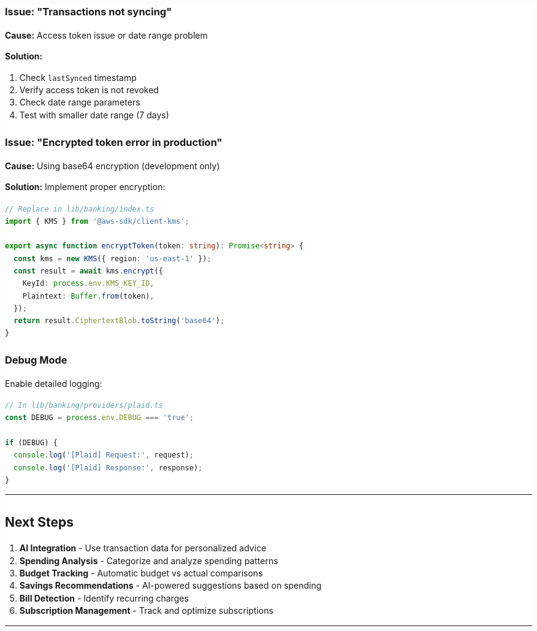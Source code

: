 ### Issue: "Transactions not syncing"

**Cause:** Access token issue or date range problem

**Solution:**
1. Check `lastSynced` timestamp
2. Verify access token is not revoked
3. Check date range parameters
4. Test with smaller date range (7 days)

### Issue: "Encrypted token error in production"

**Cause:** Using base64 encryption (development only)

**Solution:**
Implement proper encryption:
```typescript
// Replace in lib/banking/index.ts
import { KMS } from '@aws-sdk/client-kms';

export async function encryptToken(token: string): Promise<string> {
  const kms = new KMS({ region: 'us-east-1' });
  const result = await kms.encrypt({
    KeyId: process.env.KMS_KEY_ID,
    Plaintext: Buffer.from(token),
  });
  return result.CiphertextBlob.toString('base64');
}
```

### Debug Mode

Enable detailed logging:
```typescript
// In lib/banking/providers/plaid.ts
const DEBUG = process.env.DEBUG === 'true';

if (DEBUG) {
  console.log('[Plaid] Request:', request);
  console.log('[Plaid] Response:', response);
}
```

---

## Next Steps

1. **AI Integration** - Use transaction data for personalized advice
2. **Spending Analysis** - Categorize and analyze spending patterns
3. **Budget Tracking** - Automatic budget vs actual comparisons
4. **Savings Recommendations** - AI-powered suggestions based on spending
5. **Bill Detection** - Identify recurring charges
6. **Subscription Management** - Track and optimize subscriptions

---